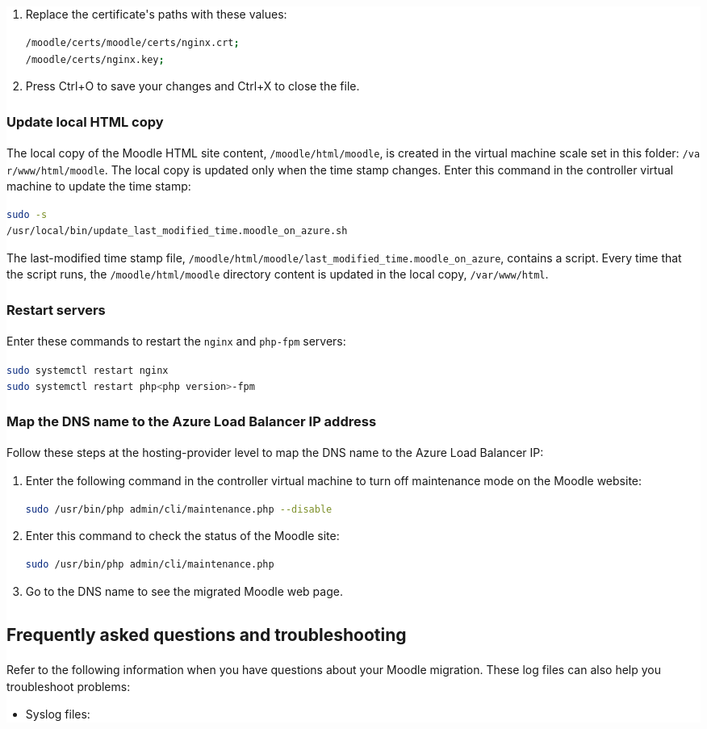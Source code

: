    1. Replace the certificate's paths with these values:

      ```bash
      /moodle/certs/moodle/certs/nginx.crt;
      /moodle/certs/nginx.key;
      ```

   1. Press Ctrl+O to save your changes and Ctrl+X to close the file.

### Update local HTML copy

The local copy of the Moodle HTML site content, `/moodle/html/moodle`, is created in the virtual machine scale set in this folder: `/var/www/html/moodle`. The local copy is updated only when the time stamp changes. Enter this command in the controller virtual machine to update the time stamp:

```bash
sudo -s
/usr/local/bin/update_last_modified_time.moodle_on_azure.sh
```

The last-modified time stamp file, `/moodle/html/moodle/last_modified_time.moodle_on_azure`, contains a script. Every time that the script runs, the `/moodle/html/moodle` directory content is updated in the local copy, `/var/www/html`.

### Restart servers

Enter these commands to restart the `nginx` and `php-fpm` servers:

```bash
sudo systemctl restart nginx
sudo systemctl restart php<php version>-fpm
```

### Map the DNS name to the Azure Load Balancer IP address

Follow these steps at the hosting-provider level to map the DNS name to the Azure Load Balancer IP:

1. Enter the following command in the controller virtual machine to turn off maintenance mode on the Moodle website:

   ```bash
   sudo /usr/bin/php admin/cli/maintenance.php --disable
   ```

1. Enter this command to check the status of the Moodle site:

   ```bash
   sudo /usr/bin/php admin/cli/maintenance.php
   ```

1. Go to the DNS name to see the migrated Moodle web page.

## Frequently asked questions and troubleshooting

Refer to the following information when you have questions about your Moodle migration. These log files can also help you troubleshoot problems:

- Syslog files:
